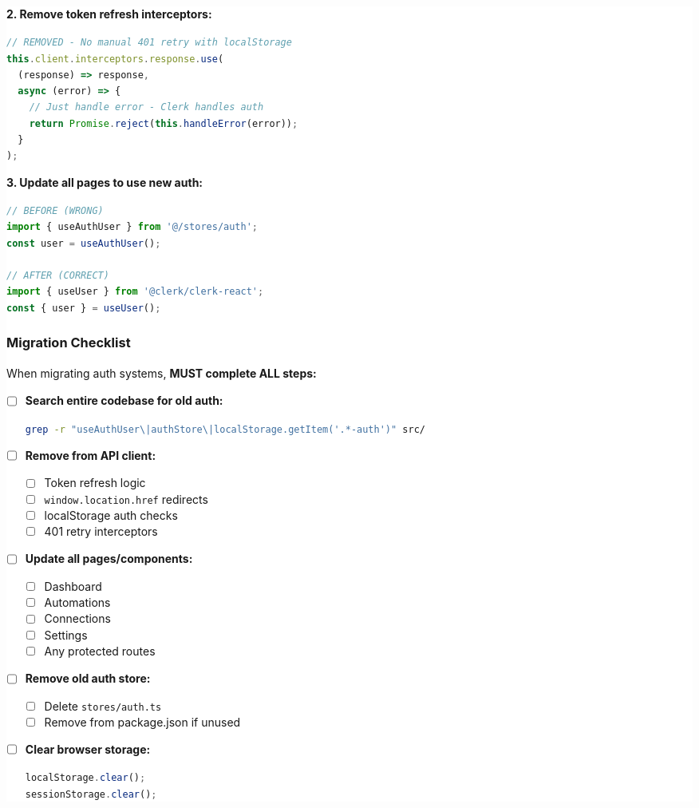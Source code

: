 **2. Remove token refresh interceptors:**

```typescript
// REMOVED - No manual 401 retry with localStorage
this.client.interceptors.response.use(
  (response) => response,
  async (error) => {
    // Just handle error - Clerk handles auth
    return Promise.reject(this.handleError(error));
  }
);
```

**3. Update all pages to use new auth:**

```typescript
// BEFORE (WRONG)
import { useAuthUser } from '@/stores/auth';
const user = useAuthUser();

// AFTER (CORRECT)
import { useUser } from '@clerk/clerk-react';
const { user } = useUser();
```

### Migration Checklist

When migrating auth systems, **MUST complete ALL steps:**

- [ ] **Search entire codebase for old auth:**
  ```bash
  grep -r "useAuthUser\|authStore\|localStorage.getItem('.*-auth')" src/
  ```

- [ ] **Remove from API client:**
  - [ ] Token refresh logic
  - [ ] `window.location.href` redirects
  - [ ] localStorage auth checks
  - [ ] 401 retry interceptors

- [ ] **Update all pages/components:**
  - [ ] Dashboard
  - [ ] Automations
  - [ ] Connections
  - [ ] Settings
  - [ ] Any protected routes

- [ ] **Remove old auth store:**
  - [ ] Delete `stores/auth.ts`
  - [ ] Remove from package.json if unused

- [ ] **Clear browser storage:**
  ```javascript
  localStorage.clear();
  sessionStorage.clear();
  ```
